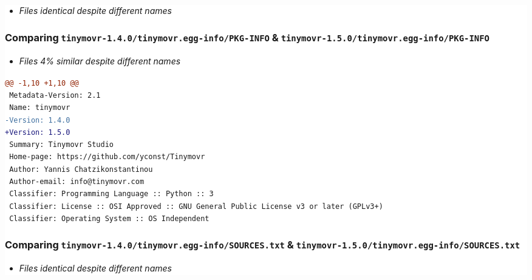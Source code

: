  * *Files identical despite different names*

### Comparing `tinymovr-1.4.0/tinymovr.egg-info/PKG-INFO` & `tinymovr-1.5.0/tinymovr.egg-info/PKG-INFO`

 * *Files 4% similar despite different names*

```diff
@@ -1,10 +1,10 @@
 Metadata-Version: 2.1
 Name: tinymovr
-Version: 1.4.0
+Version: 1.5.0
 Summary: Tinymovr Studio
 Home-page: https://github.com/yconst/Tinymovr
 Author: Yannis Chatzikonstantinou
 Author-email: info@tinymovr.com
 Classifier: Programming Language :: Python :: 3
 Classifier: License :: OSI Approved :: GNU General Public License v3 or later (GPLv3+)
 Classifier: Operating System :: OS Independent
```

### Comparing `tinymovr-1.4.0/tinymovr.egg-info/SOURCES.txt` & `tinymovr-1.5.0/tinymovr.egg-info/SOURCES.txt`

 * *Files identical despite different names*

